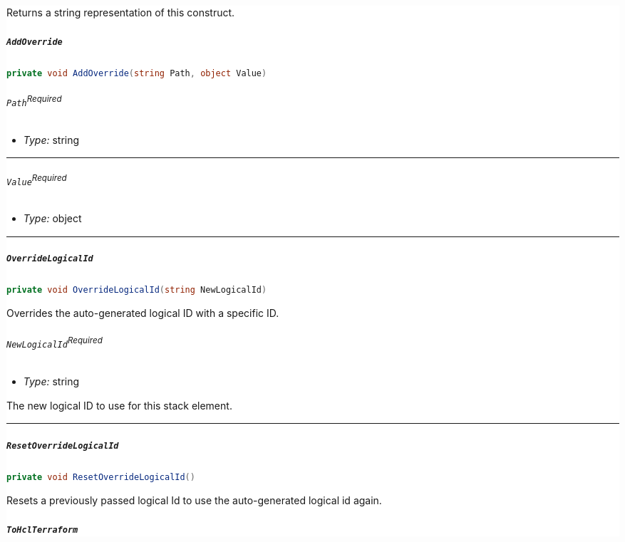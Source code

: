 Returns a string representation of this construct.

##### `AddOverride` <a name="AddOverride" id="@cdktf/provider-tfe.dataTfePolicySet.DataTfePolicySet.addOverride"></a>

```csharp
private void AddOverride(string Path, object Value)
```

###### `Path`<sup>Required</sup> <a name="Path" id="@cdktf/provider-tfe.dataTfePolicySet.DataTfePolicySet.addOverride.parameter.path"></a>

- *Type:* string

---

###### `Value`<sup>Required</sup> <a name="Value" id="@cdktf/provider-tfe.dataTfePolicySet.DataTfePolicySet.addOverride.parameter.value"></a>

- *Type:* object

---

##### `OverrideLogicalId` <a name="OverrideLogicalId" id="@cdktf/provider-tfe.dataTfePolicySet.DataTfePolicySet.overrideLogicalId"></a>

```csharp
private void OverrideLogicalId(string NewLogicalId)
```

Overrides the auto-generated logical ID with a specific ID.

###### `NewLogicalId`<sup>Required</sup> <a name="NewLogicalId" id="@cdktf/provider-tfe.dataTfePolicySet.DataTfePolicySet.overrideLogicalId.parameter.newLogicalId"></a>

- *Type:* string

The new logical ID to use for this stack element.

---

##### `ResetOverrideLogicalId` <a name="ResetOverrideLogicalId" id="@cdktf/provider-tfe.dataTfePolicySet.DataTfePolicySet.resetOverrideLogicalId"></a>

```csharp
private void ResetOverrideLogicalId()
```

Resets a previously passed logical Id to use the auto-generated logical id again.

##### `ToHclTerraform` <a name="ToHclTerraform" id="@cdktf/provider-tfe.dataTfePolicySet.DataTfePolicySet.toHclTerraform"></a>
